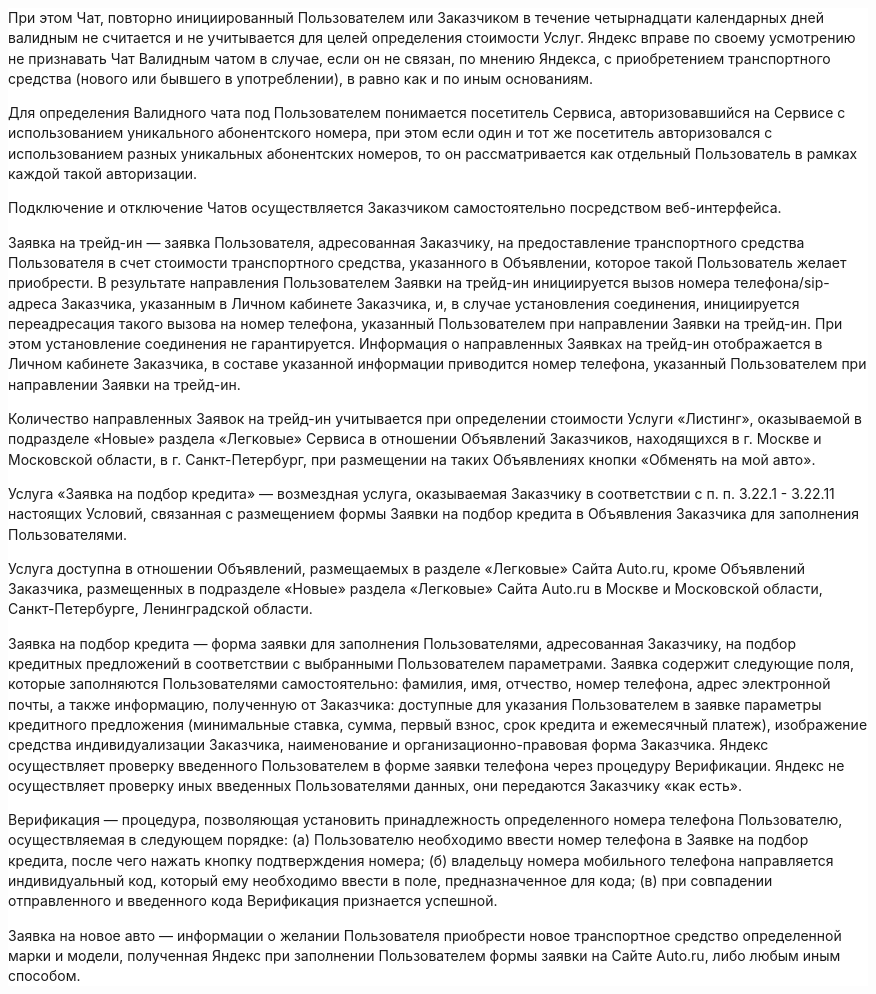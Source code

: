 При этом Чат, повторно инициированный Пользователем или Заказчиком в течение четырнадцати календарных дней валидным не считается и не учитывается для целей определения стоимости Услуг. Яндекс вправе по своему усмотрению не признавать Чат Валидным чатом в случае, если он не связан, по мнению Яндекса, с приобретением транспортного средства (нового или бывшего в употреблении), в равно как и по иным основаниям. 

 Для определения Валидного чата под Пользователем понимается посетитель Сервиса, авторизовавшийся на Сервисе с использованием уникального абонентского номера, при этом если один и тот же посетитель авторизовался с использованием разных уникальных абонентских номеров, то он рассматривается как отдельный Пользователь в рамках каждой такой авторизации. 

 Подключение и отключение Чатов осуществляется Заказчиком самостоятельно посредством веб\-интерфейса. 

 Заявка на трейд\-ин — заявка Пользователя, адресованная Заказчику, на предоставление транспортного средства Пользователя в счет стоимости транспортного средства, указанного в Объявлении, которое такой Пользователь желает приобрести. В результате направления Пользователем Заявки на трейд\-ин инициируется вызов номера телефона/sip\-адреса Заказчика, указанным в Личном кабинете Заказчика, и, в случае установления соединения, инициируется переадресация такого вызова на номер телефона, указанный Пользователем при направлении Заявки на трейд\-ин. При этом установление соединения не гарантируется. Информация о направленных Заявках на трейд\-ин отображается в Личном кабинете Заказчика, в составе указанной информации приводится номер телефона, указанный Пользователем при направлении Заявки на трейд\-ин.

 Количество направленных Заявок на трейд\-ин учитывается при определении стоимости Услуги «Листинг», оказываемой в подразделе «Новые» раздела «Легковые» Сервиса в отношении Объявлений Заказчиков, находящихся в г. Москве и Московской области, в г. Санкт\-Петербург, при размещении на таких Объявлениях кнопки «Обменять на мой авто».

 Услуга «Заявка на подбор кредита» — возмездная услуга, оказываемая Заказчику в соответствии с п. п. 3\.22\.1 \- 3\.22\.11 настоящих Условий, связанная с размещением формы Заявки на подбор кредита в Объявления Заказчика для заполнения Пользователями.

 Услуга доступна в отношении Объявлений, размещаемых в разделе «Легковые» Сайта Auto.ru, кроме Объявлений Заказчика, размещенных в подразделе «Новые» раздела «Легковые» Сайта Auto.ru в Москве и Московской области, Санкт\-Петербурге, Ленинградской области.

 Заявка на подбор кредита — форма заявки для заполнения Пользователями, адресованная Заказчику, на подбор кредитных предложений в соответствии с выбранными Пользователем параметрами. Заявка содержит следующие поля, которые заполняются Пользователями самостоятельно: фамилия, имя, отчество, номер телефона, адрес электронной почты, а также информацию, полученную от Заказчика: доступные для указания Пользователем в заявке параметры кредитного предложения (минимальные ставка, сумма, первый взнос, срок кредита и ежемесячный платеж), изображение средства индивидуализации Заказчика, наименование и организационно\-правовая форма Заказчика. Яндекс осуществляет проверку введенного Пользователем в форме заявки телефона через процедуру Верификации. Яндекс не осуществляет проверку иных введенных Пользователями данных, они передаются Заказчику «как есть». 

 Верификация — процедура, позволяющая установить принадлежность определенного номера телефона Пользователю, осуществляемая в следующем порядке: (а) Пользователю необходимо ввести номер телефона в Заявке на подбор кредита, после чего нажать кнопку подтверждения номера; (б) владельцу номера мобильного телефона направляется индивидуальный код, который ему необходимо ввести в поле, предназначенное для кода; (в) при совпадении отправленного и введенного кода Верификация признается успешной.

 Заявка на новое авто — информации о желании Пользователя приобрести новое транспортное средство определенной марки и модели, полученная Яндекс при заполнении Пользователем формы заявки на Сайте Auto.ru, либо любым иным способом.
